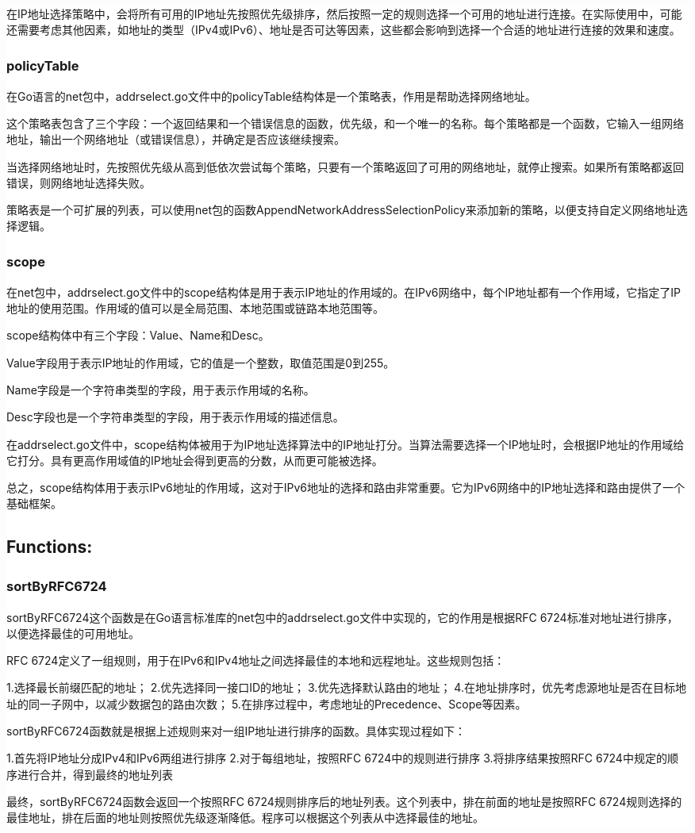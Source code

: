 在IP地址选择策略中，会将所有可用的IP地址先按照优先级排序，然后按照一定的规则选择一个可用的地址进行连接。在实际使用中，可能还需要考虑其他因素，如地址的类型（IPv4或IPv6）、地址是否可达等因素，这些都会影响到选择一个合适的地址进行连接的效果和速度。



### policyTable

在Go语言的net包中，addrselect.go文件中的policyTable结构体是一个策略表，作用是帮助选择网络地址。

这个策略表包含了三个字段：一个返回结果和一个错误信息的函数，优先级，和一个唯一的名称。每个策略都是一个函数，它输入一组网络地址，输出一个网络地址（或错误信息），并确定是否应该继续搜索。

当选择网络地址时，先按照优先级从高到低依次尝试每个策略，只要有一个策略返回了可用的网络地址，就停止搜索。如果所有策略都返回错误，则网络地址选择失败。

策略表是一个可扩展的列表，可以使用net包的函数AppendNetworkAddressSelectionPolicy来添加新的策略，以便支持自定义网络地址选择逻辑。



### scope

在net包中，addrselect.go文件中的scope结构体是用于表示IP地址的作用域的。在IPv6网络中，每个IP地址都有一个作用域，它指定了IP地址的使用范围。作用域的值可以是全局范围、本地范围或链路本地范围等。

scope结构体中有三个字段：Value、Name和Desc。

Value字段用于表示IP地址的作用域，它的值是一个整数，取值范围是0到255。

Name字段是一个字符串类型的字段，用于表示作用域的名称。

Desc字段也是一个字符串类型的字段，用于表示作用域的描述信息。

在addrselect.go文件中，scope结构体被用于为IP地址选择算法中的IP地址打分。当算法需要选择一个IP地址时，会根据IP地址的作用域给它打分。具有更高作用域值的IP地址会得到更高的分数，从而更可能被选择。

总之，scope结构体用于表示IPv6地址的作用域，这对于IPv6地址的选择和路由非常重要。它为IPv6网络中的IP地址选择和路由提供了一个基础框架。



## Functions:

### sortByRFC6724

sortByRFC6724这个函数是在Go语言标准库的net包中的addrselect.go文件中实现的，它的作用是根据RFC 6724标准对地址进行排序，以便选择最佳的可用地址。

RFC 6724定义了一组规则，用于在IPv6和IPv4地址之间选择最佳的本地和远程地址。这些规则包括：

1.选择最长前缀匹配的地址；
2.优先选择同一接口ID的地址；
3.优先选择默认路由的地址；
4.在地址排序时，优先考虑源地址是否在目标地址的同一子网中，以减少数据包的路由次数；
5.在排序过程中，考虑地址的Precedence、Scope等因素。

sortByRFC6724函数就是根据上述规则来对一组IP地址进行排序的函数。具体实现过程如下：

1.首先将IP地址分成IPv4和IPv6两组进行排序
2.对于每组地址，按照RFC 6724中的规则进行排序
3.将排序结果按照RFC 6724中规定的顺序进行合并，得到最终的地址列表

最终，sortByRFC6724函数会返回一个按照RFC 6724规则排序后的地址列表。这个列表中，排在前面的地址是按照RFC 6724规则选择的最佳地址，排在后面的地址则按照优先级逐渐降低。程序可以根据这个列表从中选择最佳的地址。
